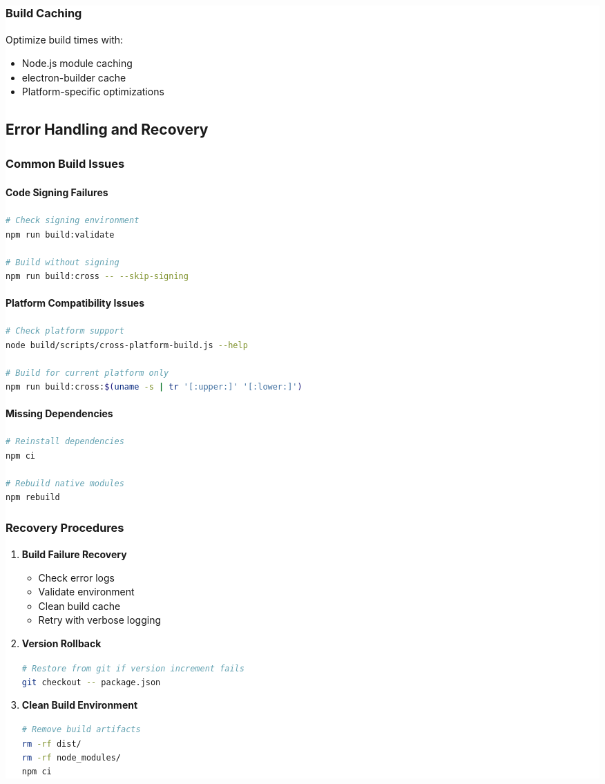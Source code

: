 ### Build Caching

Optimize build times with:
- Node.js module caching
- electron-builder cache
- Platform-specific optimizations

## Error Handling and Recovery

### Common Build Issues

#### Code Signing Failures
```bash
# Check signing environment
npm run build:validate

# Build without signing
npm run build:cross -- --skip-signing
```

#### Platform Compatibility Issues
```bash
# Check platform support
node build/scripts/cross-platform-build.js --help

# Build for current platform only
npm run build:cross:$(uname -s | tr '[:upper:]' '[:lower:]')
```

#### Missing Dependencies
```bash
# Reinstall dependencies
npm ci

# Rebuild native modules
npm rebuild
```

### Recovery Procedures

1. **Build Failure Recovery**
   - Check error logs
   - Validate environment
   - Clean build cache
   - Retry with verbose logging

2. **Version Rollback**
   ```bash
   # Restore from git if version increment fails
   git checkout -- package.json
   ```

3. **Clean Build Environment**
   ```bash
   # Remove build artifacts
   rm -rf dist/
   rm -rf node_modules/
   npm ci
   ```
